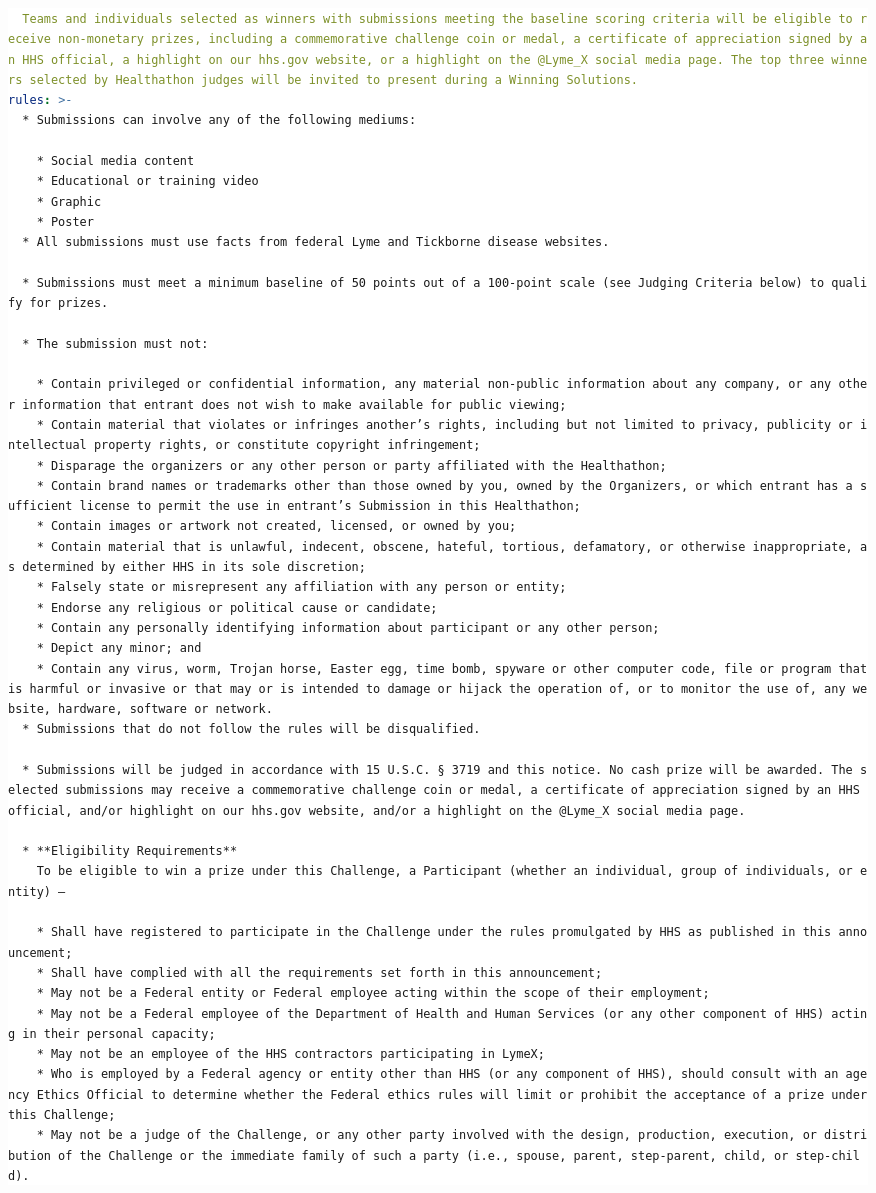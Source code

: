 ```yaml
  Teams and individuals selected as winners with submissions meeting the baseline scoring criteria will be eligible to receive non-monetary prizes, including a commemorative challenge coin or medal, a certificate of appreciation signed by an HHS official, a highlight on our hhs.gov website, or a highlight on the @Lyme_X social media page. The top three winners selected by Healthathon judges will be invited to present during a Winning Solutions.
rules: >-
  * Submissions can involve any of the following mediums:

    * Social media content
    * Educational or training video
    * Graphic
    * Poster
  * All submissions must use facts from federal Lyme and Tickborne disease websites.

  * Submissions must meet a minimum baseline of 50 points out of a 100-point scale (see Judging Criteria below) to qualify for prizes.

  * The submission must not:

    * Contain privileged or confidential information, any material non-public information about any company, or any other information that entrant does not wish to make available for public viewing;
    * Contain material that violates or infringes another’s rights, including but not limited to privacy, publicity or intellectual property rights, or constitute copyright infringement;
    * Disparage the organizers or any other person or party affiliated with the Healthathon;
    * Contain brand names or trademarks other than those owned by you, owned by the Organizers, or which entrant has a sufficient license to permit the use in entrant’s Submission in this Healthathon;
    * Contain images or artwork not created, licensed, or owned by you;
    * Contain material that is unlawful, indecent, obscene, hateful, tortious, defamatory, or otherwise inappropriate, as determined by either HHS in its sole discretion; 
    * Falsely state or misrepresent any affiliation with any person or entity;
    * Endorse any religious or political cause or candidate;
    * Contain any personally identifying information about participant or any other person;
    * Depict any minor; and
    * Contain any virus, worm, Trojan horse, Easter egg, time bomb, spyware or other computer code, file or program that is harmful or invasive or that may or is intended to damage or hijack the operation of, or to monitor the use of, any website, hardware, software or network.
  * Submissions that do not follow the rules will be disqualified.

  * Submissions will be judged in accordance with 15 U.S.C. § 3719 and this notice. No cash prize will be awarded. The selected submissions may receive a commemorative challenge coin or medal, a certificate of appreciation signed by an HHS official, and/or highlight on our hhs.gov website, and/or a highlight on the @Lyme_X social media page.

  * **Eligibility Requirements** 
    To be eligible to win a prize under this Challenge, a Participant (whether an individual, group of individuals, or entity) — 

    * Shall have registered to participate in the Challenge under the rules promulgated by HHS as published in this announcement; 
    * Shall have complied with all the requirements set forth in this announcement; 
    * May not be a Federal entity or Federal employee acting within the scope of their employment;
    * May not be a Federal employee of the Department of Health and Human Services (or any other component of HHS) acting in their personal capacity; 
    * May not be an employee of the HHS contractors participating in LymeX;
    * Who is employed by a Federal agency or entity other than HHS (or any component of HHS), should consult with an agency Ethics Official to determine whether the Federal ethics rules will limit or prohibit the acceptance of a prize under this Challenge;
    * May not be a judge of the Challenge, or any other party involved with the design, production, execution, or distribution of the Challenge or the immediate family of such a party (i.e., spouse, parent, step-parent, child, or step-child). 
```